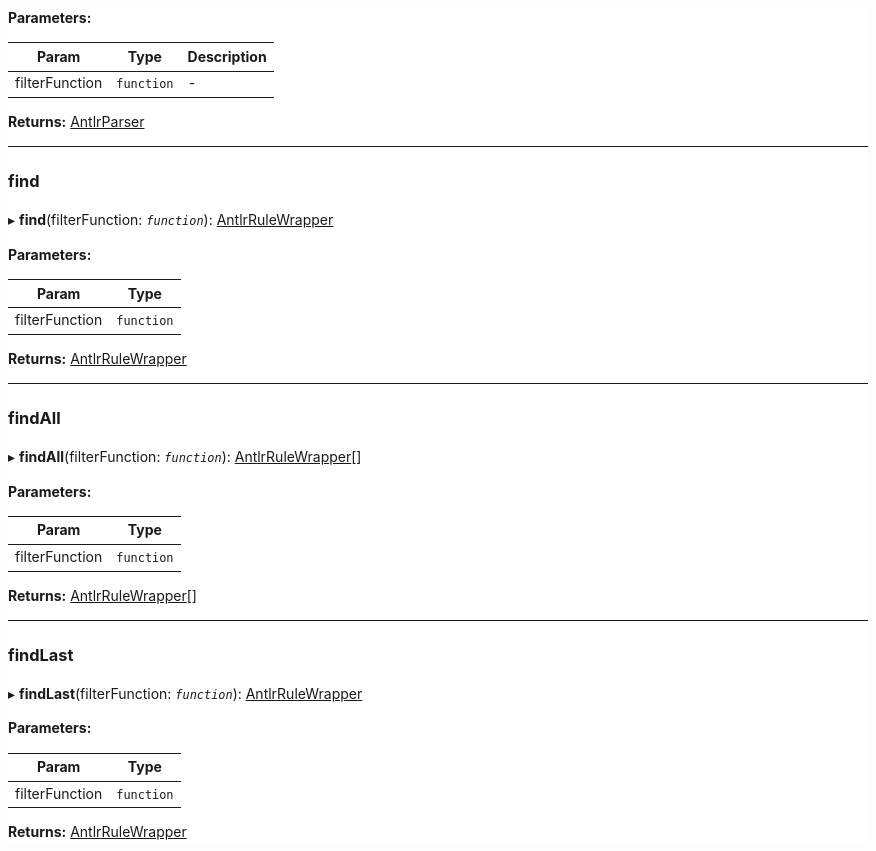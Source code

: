 **Parameters:**

| Param | Type | Description |
| ------ | ------ | ------ |
| filterFunction | `function` |  - |

**Returns:** [AntlrParser](_parser_antlr_parser_.antlrparser.md)

___
<a id="find"></a>

###  find

▸ **find**(filterFunction: *`function`*): [AntlrRuleWrapper](_parser_antlr_rule_wrapper_.antlrrulewrapper.md)

**Parameters:**

| Param | Type |
| ------ | ------ |
| filterFunction | `function` |

**Returns:** [AntlrRuleWrapper](_parser_antlr_rule_wrapper_.antlrrulewrapper.md)

___
<a id="findall"></a>

###  findAll

▸ **findAll**(filterFunction: *`function`*): [AntlrRuleWrapper](_parser_antlr_rule_wrapper_.antlrrulewrapper.md)[]

**Parameters:**

| Param | Type |
| ------ | ------ |
| filterFunction | `function` |

**Returns:** [AntlrRuleWrapper](_parser_antlr_rule_wrapper_.antlrrulewrapper.md)[]

___
<a id="findlast"></a>

###  findLast

▸ **findLast**(filterFunction: *`function`*): [AntlrRuleWrapper](_parser_antlr_rule_wrapper_.antlrrulewrapper.md)

**Parameters:**

| Param | Type |
| ------ | ------ |
| filterFunction | `function` |

**Returns:** [AntlrRuleWrapper](_parser_antlr_rule_wrapper_.antlrrulewrapper.md)
